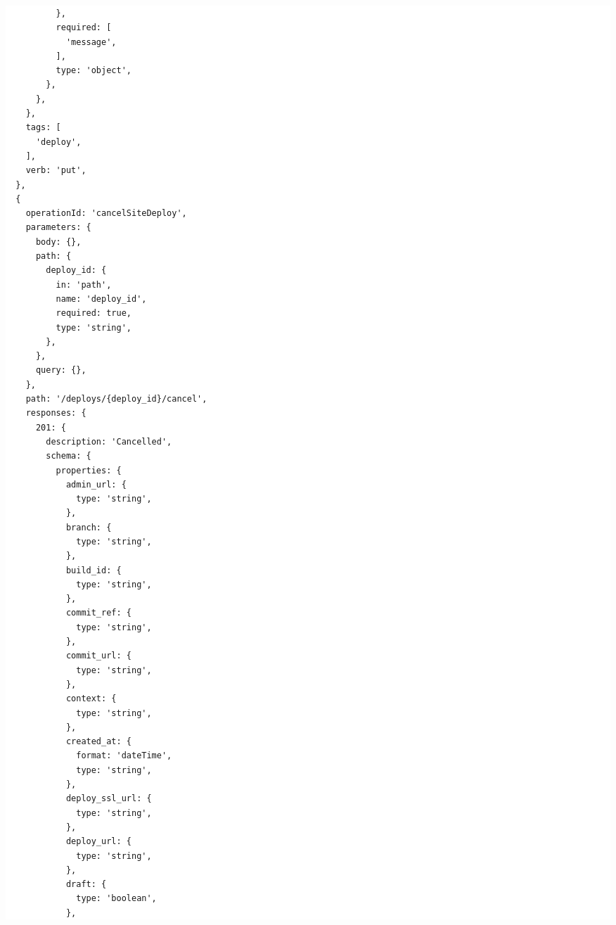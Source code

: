               },
              required: [
                'message',
              ],
              type: 'object',
            },
          },
        },
        tags: [
          'deploy',
        ],
        verb: 'put',
      },
      {
        operationId: 'cancelSiteDeploy',
        parameters: {
          body: {},
          path: {
            deploy_id: {
              in: 'path',
              name: 'deploy_id',
              required: true,
              type: 'string',
            },
          },
          query: {},
        },
        path: '/deploys/{deploy_id}/cancel',
        responses: {
          201: {
            description: 'Cancelled',
            schema: {
              properties: {
                admin_url: {
                  type: 'string',
                },
                branch: {
                  type: 'string',
                },
                build_id: {
                  type: 'string',
                },
                commit_ref: {
                  type: 'string',
                },
                commit_url: {
                  type: 'string',
                },
                context: {
                  type: 'string',
                },
                created_at: {
                  format: 'dateTime',
                  type: 'string',
                },
                deploy_ssl_url: {
                  type: 'string',
                },
                deploy_url: {
                  type: 'string',
                },
                draft: {
                  type: 'boolean',
                },